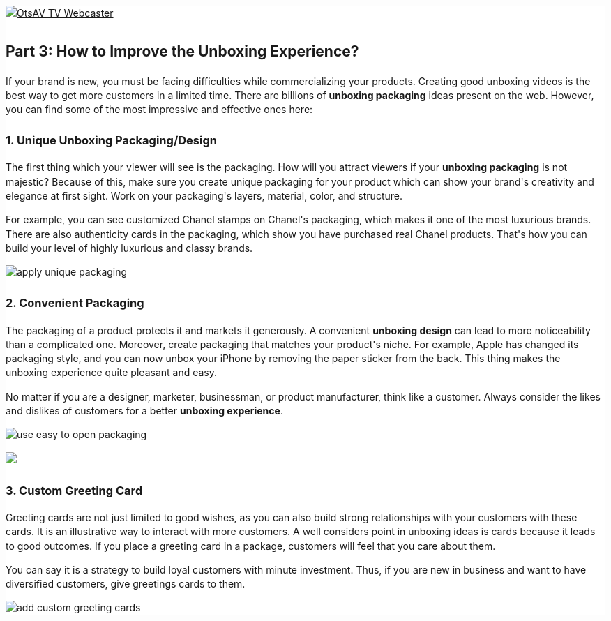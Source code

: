 
<a href="https://otszone.ots7.com/order/checkout.php?PRODS=4713324&QTY=1&AFFILIATE=108875&CART=1"><img src="https://green.ots7.com/screenshots/OtsAV/OtsAVTV1.90-300x188.jpg" border="0">OtsAV TV Webcaster</a>

## Part 3: How to Improve the Unboxing Experience?

If your brand is new, you must be facing difficulties while commercializing your products. Creating good unboxing videos is the best way to get more customers in a limited time. There are billions of **unboxing packaging** ideas present on the web. However, you can find some of the most impressive and effective ones here:

### 1\. Unique Unboxing Packaging/Design

The first thing which your viewer will see is the packaging. How will you attract viewers if your **unboxing packaging** is not majestic? Because of this, make sure you create unique packaging for your product which can show your brand's creativity and elegance at first sight. Work on your packaging's layers, material, color, and structure.

For example, you can see customized Chanel stamps on Chanel's packaging, which makes it one of the most luxurious brands. There are also authenticity cards in the packaging, which show you have purchased real Chanel products. That's how you can build your level of highly luxurious and classy brands.

![apply unique packaging](https://images.wondershare.com/filmora/article-images/2023/03/improve-unboxing-experience-3.jpg)

### 2\. Convenient Packaging

The packaging of a product protects it and markets it generously. A convenient **unboxing design** can lead to more noticeability than a complicated one. Moreover, create packaging that matches your product's niche. For example, Apple has changed its packaging style, and you can now unbox your iPhone by removing the paper sticker from the back. This thing makes the unboxing experience quite pleasant and easy.

No matter if you are a designer, marketer, businessman, or product manufacturer, think like a customer. Always consider the likes and dislikes of customers for a better **unboxing experience**.

![use easy to open packaging](https://images.wondershare.com/filmora/article-images/2023/03/improve-unboxing-experience-4.jpg)


<a href="https://secure.2checkout.com/order/checkout.php?PRODS=4620780&QTY=1&AFFILIATE=108875&CART=1"><img src="https://secure.avangate.com/images/merchant/07dd4d5a72f5740ef0f035f201951476/728__90banner.jpg" border="0"></a>

### 3\. Custom Greeting Card

Greeting cards are not just limited to good wishes, as you can also build strong relationships with your customers with these cards. It is an illustrative way to interact with more customers. A well considers point in unboxing ideas is cards because it leads to good outcomes. If you place a greeting card in a package, customers will feel that you care about them.

You can say it is a strategy to build loyal customers with minute investment. Thus, if you are new in business and want to have diversified customers, give greetings cards to them.

![add custom greeting cards](https://images.wondershare.com/filmora/article-images/2023/03/improve-unboxing-experience-5.jpg)

